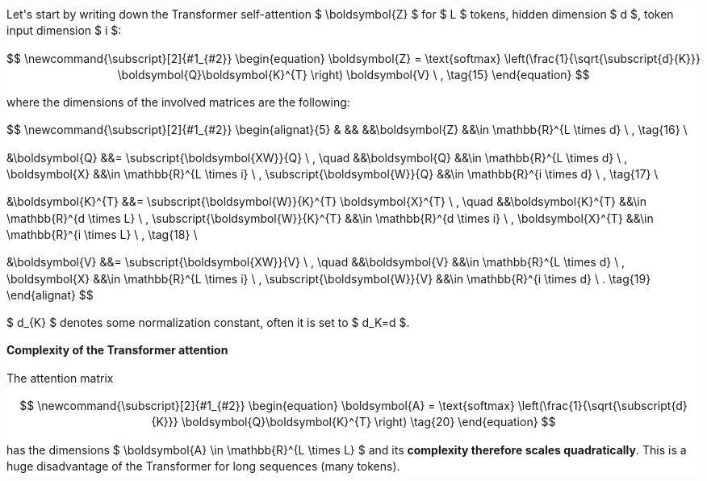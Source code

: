 Let's start by writing down the Transformer self-attention $ \boldsymbol{Z} $ for $ L $ tokens, hidden dimension $ d $,
token input dimension $ i $:

$$
\newcommand{\subscript}[2]{#1_{#2}}
\begin{equation}
\boldsymbol{Z} = \text{softmax} \left(\frac{1}{\sqrt{\subscript{d}{K}}} \boldsymbol{Q}\boldsymbol{K}^{T} \right)
\boldsymbol{V} \ , \tag{15}
\end{equation}
$$

where the dimensions of the involved matrices are the following:

$$
\newcommand{\subscript}[2]{#1_{#2}}
\begin{alignat}{5}
& && &&\boldsymbol{Z} &&\in \mathbb{R}^{L \times d} \ , \tag{16} \\

&\boldsymbol{Q} &&= \subscript{\boldsymbol{XW}}{Q} \ , \quad &&\boldsymbol{Q} &&\in \mathbb{R}^{L \times d} \ ,
\boldsymbol{X} &&\in \mathbb{R}^{L \times i} \ , \subscript{\boldsymbol{W}}{Q} &&\in \mathbb{R}^{i \times d} \ ,
\tag{17} \\

&\boldsymbol{K}^{T} &&= \subscript{\boldsymbol{W}}{K}^{T} \boldsymbol{X}^{T} \ ,
\quad &&\boldsymbol{K}^{T} &&\in \mathbb{R}^{d \times L} \ , \subscript{\boldsymbol{W}}{K}^{T}
&&\in \mathbb{R}^{d \times i} \ , \boldsymbol{X}^{T} &&\in \mathbb{R}^{i \times L} \ , \tag{18} \\

&\boldsymbol{V} &&= \subscript{\boldsymbol{XW}}{V} \ , \quad &&\boldsymbol{V} &&\in \mathbb{R}^{L \times d} \ ,
\boldsymbol{X} &&\in \mathbb{R}^{L \times i} \ , \subscript{\boldsymbol{W}}{V} &&\in \mathbb{R}^{i \times d} \ .
\tag{19}
\end{alignat}
$$

$ d_{K} $ denotes some normalization constant, often it is set to $ d_K=d $.

<div class="message">
  <p><b>Complexity of the Transformer attention</b></p>

  The attention matrix

  $$
  \newcommand{\subscript}[2]{#1_{#2}}
  \begin{equation}
  \boldsymbol{A} = \text{softmax} \left(\frac{1}{\sqrt{\subscript{d}{K}}} \boldsymbol{Q}\boldsymbol{K}^{T} \right)
  \tag{20}
  \end{equation}
  $$

  has the dimensions $ \boldsymbol{A} \in \mathbb{R}^{L \times L} $ and its
  <b>complexity therefore scales quadratically</b>. This is a huge disadvantage of the Transformer for long sequences
  (many tokens).
</div>
